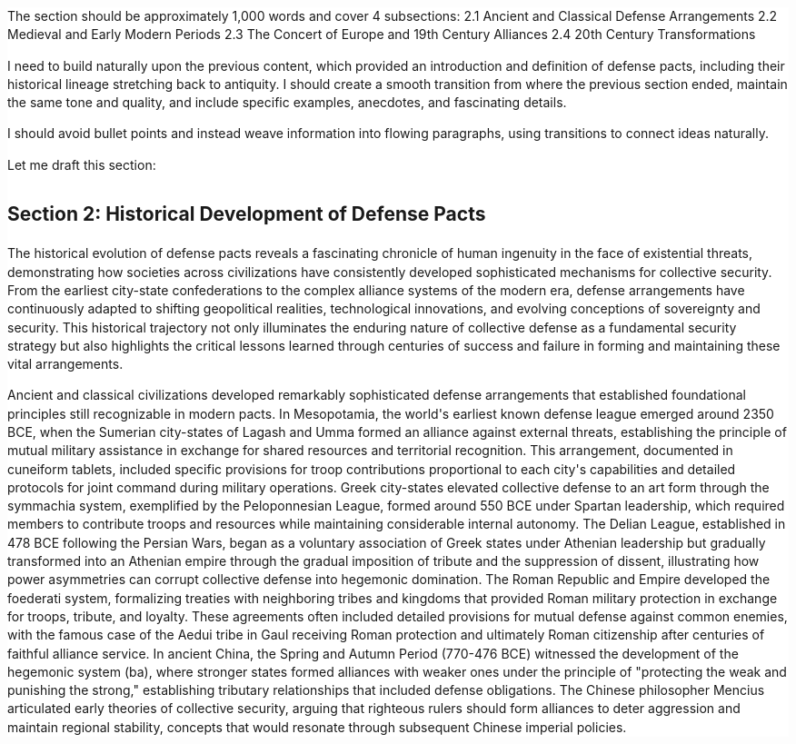 The section should be approximately 1,000 words and cover 4 subsections:
2.1 Ancient and Classical Defense Arrangements
2.2 Medieval and Early Modern Periods
2.3 The Concert of Europe and 19th Century Alliances
2.4 20th Century Transformations

I need to build naturally upon the previous content, which provided an introduction and definition of defense pacts, including their historical lineage stretching back to antiquity. I should create a smooth transition from where the previous section ended, maintain the same tone and quality, and include specific examples, anecdotes, and fascinating details.

I should avoid bullet points and instead weave information into flowing paragraphs, using transitions to connect ideas naturally.

Let me draft this section:

## Section 2: Historical Development of Defense Pacts

The historical evolution of defense pacts reveals a fascinating chronicle of human ingenuity in the face of existential threats, demonstrating how societies across civilizations have consistently developed sophisticated mechanisms for collective security. From the earliest city-state confederations to the complex alliance systems of the modern era, defense arrangements have continuously adapted to shifting geopolitical realities, technological innovations, and evolving conceptions of sovereignty and security. This historical trajectory not only illuminates the enduring nature of collective defense as a fundamental security strategy but also highlights the critical lessons learned through centuries of success and failure in forming and maintaining these vital arrangements.

Ancient and classical civilizations developed remarkably sophisticated defense arrangements that established foundational principles still recognizable in modern pacts. In Mesopotamia, the world's earliest known defense league emerged around 2350 BCE, when the Sumerian city-states of Lagash and Umma formed an alliance against external threats, establishing the principle of mutual military assistance in exchange for shared resources and territorial recognition. This arrangement, documented in cuneiform tablets, included specific provisions for troop contributions proportional to each city's capabilities and detailed protocols for joint command during military operations. Greek city-states elevated collective defense to an art form through the symmachia system, exemplified by the Peloponnesian League, formed around 550 BCE under Spartan leadership, which required members to contribute troops and resources while maintaining considerable internal autonomy. The Delian League, established in 478 BCE following the Persian Wars, began as a voluntary association of Greek states under Athenian leadership but gradually transformed into an Athenian empire through the gradual imposition of tribute and the suppression of dissent, illustrating how power asymmetries can corrupt collective defense into hegemonic domination. The Roman Republic and Empire developed the foederati system, formalizing treaties with neighboring tribes and kingdoms that provided Roman military protection in exchange for troops, tribute, and loyalty. These agreements often included detailed provisions for mutual defense against common enemies, with the famous case of the Aedui tribe in Gaul receiving Roman protection and ultimately Roman citizenship after centuries of faithful alliance service. In ancient China, the Spring and Autumn Period (770-476 BCE) witnessed the development of the hegemonic system (ba), where stronger states formed alliances with weaker ones under the principle of "protecting the weak and punishing the strong," establishing tributary relationships that included defense obligations. The Chinese philosopher Mencius articulated early theories of collective security, arguing that righteous rulers should form alliances to deter aggression and maintain regional stability, concepts that would resonate through subsequent Chinese imperial policies.
